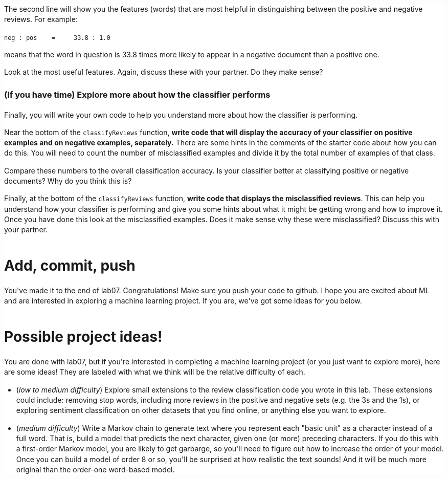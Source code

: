 The second line will show you the features (words) that are most helpful in distinguishing between the positive and negative reviews.  For example:

```
neg : pos    =     33.8 : 1.0
```
means that the word in question is 33.8 times more likely to appear in a negative document than a positive one.

Look at the most useful features.  Again, discuss these with your partner.  Do they make sense?

### (If you have time) Explore more about how the classifier performs 
Finally, you will write your own code to help you understand more about how the classifier is performing.  

Near the bottom of the `classifyReviews` function, **write code that will display the accuracy of your classifier on positive examples
and on negative examples, separately.**  There are some hints in the comments of the starter code about how you can do this.  You will need to count the number of misclassified examples and divide it by the total number of examples of that class.  

Compare these numbers to the overall classification accuracy.  Is your classifier better at classifying positive or negative documents?  Why do you think this is?

Finally, at the bottom of the `classifyReviews` function, **write code that displays the misclassified reviews**.  This can help you understand how your classifier is performing and give you some hints about what it might be getting wrong and how to improve it. 
Once you have done this look at the misclassified examples.  Does it make sense why these were misclassified?  Discuss this with your partner.

# Add, commit, push
You've made it to the end of lab07.  Congratulations!  Make sure you push your code to github.  I hope you are excited about ML and are interested in exploring a machine learning project.  If you are, we've got some ideas for you below.

# Possible project ideas!
You are done with lab07, but if you're interested in completing a machine learning project (or you just want to explore more), here are some ideas!  They are labeled with what we think will be the relative difficulty of each.

* (*low to medium difficulty*) Explore small extensions to the review classification code you wrote in this lab.  These extensions could include: removing stop words, including more reviews in the positive and negative sets (e.g. the 3s and the 1s), or exploring sentiment classification on other datasets that you find online, or anything else you want to explore.

* (*medium difficulty*) Write a Markov chain to generate text where you represent each "basic unit" as a character instead of a full word.  That is, build a model that predicts the next character, given one (or more) preceding characters.  If you do this with a first-order Markov model, you are likely to get garbarge, so you'll need to figure out how to increase the order of your model.  Once you can build a model of order 8 or so, you'll be surprised at how realistic the text sounds!  And it will be much more original than the order-one word-based model.
